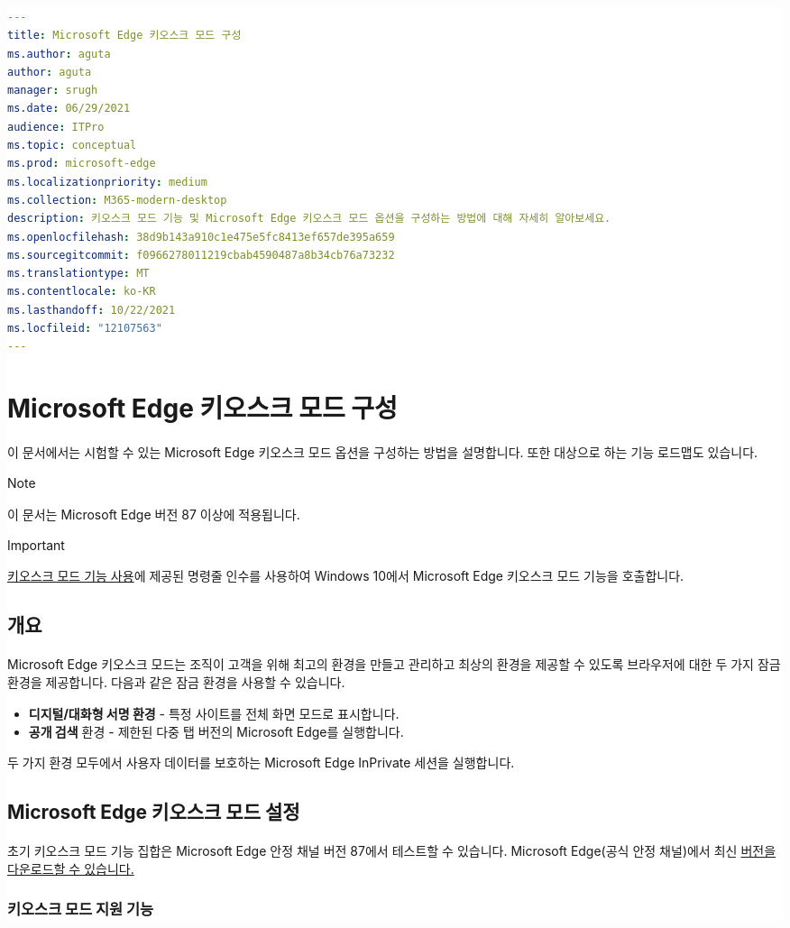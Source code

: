 ```yaml
---
title: Microsoft Edge 키오스크 모드 구성
ms.author: aguta
author: aguta
manager: srugh
ms.date: 06/29/2021
audience: ITPro
ms.topic: conceptual
ms.prod: microsoft-edge
ms.localizationpriority: medium
ms.collection: M365-modern-desktop
description: 키오스크 모드 기능 및 Microsoft Edge 키오스크 모드 옵션을 구성하는 방법에 대해 자세히 알아보세요.
ms.openlocfilehash: 38d9b143a910c1e475e5fc8413ef657de395a659
ms.sourcegitcommit: f0966278011219cbab4590487a8b34cb76a73232
ms.translationtype: MT
ms.contentlocale: ko-KR
ms.lasthandoff: 10/22/2021
ms.locfileid: "12107563"
---
```

# <a name="configure-microsoft-edge-kiosk-mode"></a>Microsoft Edge 키오스크 모드 구성

이 문서에서는 시험할 수 있는 Microsoft Edge 키오스크 모드 옵션을 구성하는 방법을 설명합니다. 또한 대상으로 하는 기능 로드맵도 있습니다.

> [!NOTE]
> 이 문서는 Microsoft Edge 버전 87 이상에 적용됩니다.

> [!IMPORTANT]
> [키오스크 모드 기능 사용](#use-kiosk-mode-features)에 제공된 명령줄 인수를 사용하여 Windows 10에서 Microsoft Edge 키오스크 모드 기능을 호출합니다.

## <a name="overview"></a>개요

Microsoft Edge 키오스크 모드는 조직이 고객을 위해 최고의 환경을 만들고 관리하고 최상의 환경을 제공할 수 있도록 브라우저에 대한 두 가지 잠금 환경을 제공합니다. 다음과 같은 잠금 환경을 사용할 수 있습니다.  

- **디지털/대화형 서명 환경** - 특정 사이트를 전체 화면 모드로 표시합니다.
- **공개 검색** 환경 - 제한된 다중 탭 버전의 Microsoft Edge를 실행합니다.

두 가지 환경 모두에서 사용자 데이터를 보호하는 Microsoft Edge InPrivate 세션을 실행합니다.

## <a name="set-up-microsoft-edge-kiosk-mode"></a>Microsoft Edge 키오스크 모드 설정

초기 키오스크 모드 기능 집합은 Microsoft Edge 안정 채널 버전 87에서 테스트할 수 있습니다. Microsoft Edge(공식 안정 채널)에서 최신 [버전을 다운로드할 수 있습니다.](https://www.microsoft.com/edge)

### <a name="kiosk-mode-supported-features"></a>키오스크 모드 지원 기능
